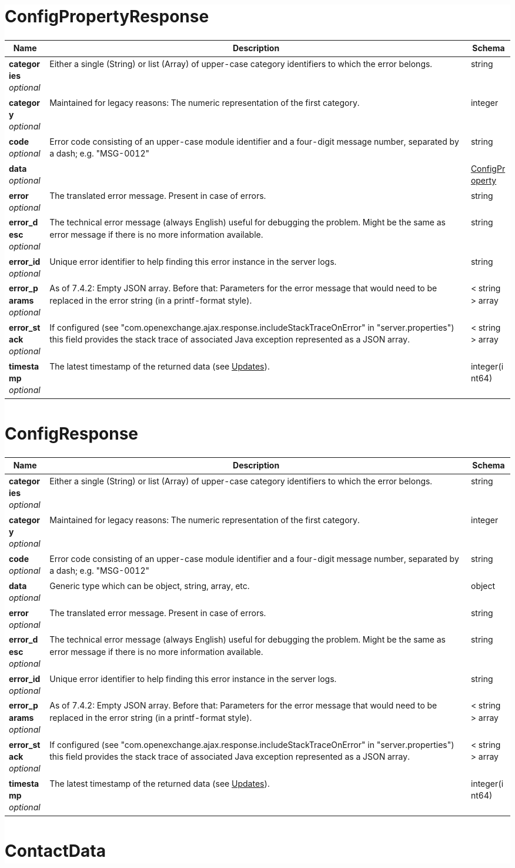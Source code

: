 
<a name="configpropertyresponse"></a>
# ConfigPropertyResponse

|Name|Description|Schema|
|---|---|---|
|**categories**  <br>*optional*|Either a single (String) or list (Array) of upper-case category identifiers to which the error belongs.|string|
|**category**  <br>*optional*|Maintained for legacy reasons: The numeric representation of the first category.|integer|
|**code**  <br>*optional*|Error code consisting of an upper-case module identifier and a four-digit message number, separated by a dash; e.g. "MSG-0012"|string|
|**data**  <br>*optional*||[ConfigProperty](#configproperty)|
|**error**  <br>*optional*|The translated error message. Present in case of errors.|string|
|**error_desc**  <br>*optional*|The technical error message (always English) useful for debugging the problem. Might be the same as error message if there is no more information available.|string|
|**error_id**  <br>*optional*|Unique error identifier to help finding this error instance in the server logs.|string|
|**error_params**  <br>*optional*|As of 7.4.2: Empty JSON array. Before that: Parameters for the error message that would need to be replaced in the error string (in a printf-format style).|< string > array|
|**error_stack**  <br>*optional*|If configured (see "com.openexchange.ajax.response.includeStackTraceOnError" in "server.properties") this field provides the stack trace of associated Java exception represented as a JSON array.|< string > array|
|**timestamp**  <br>*optional*|The latest timestamp of the returned data (see [Updates](#updates)).|integer(int64)|


<a name="configresponse"></a>
# ConfigResponse

|Name|Description|Schema|
|---|---|---|
|**categories**  <br>*optional*|Either a single (String) or list (Array) of upper-case category identifiers to which the error belongs.|string|
|**category**  <br>*optional*|Maintained for legacy reasons: The numeric representation of the first category.|integer|
|**code**  <br>*optional*|Error code consisting of an upper-case module identifier and a four-digit message number, separated by a dash; e.g. "MSG-0012"|string|
|**data**  <br>*optional*|Generic type which can be object, string, array, etc.|object|
|**error**  <br>*optional*|The translated error message. Present in case of errors.|string|
|**error_desc**  <br>*optional*|The technical error message (always English) useful for debugging the problem. Might be the same as error message if there is no more information available.|string|
|**error_id**  <br>*optional*|Unique error identifier to help finding this error instance in the server logs.|string|
|**error_params**  <br>*optional*|As of 7.4.2: Empty JSON array. Before that: Parameters for the error message that would need to be replaced in the error string (in a printf-format style).|< string > array|
|**error_stack**  <br>*optional*|If configured (see "com.openexchange.ajax.response.includeStackTraceOnError" in "server.properties") this field provides the stack trace of associated Java exception represented as a JSON array.|< string > array|
|**timestamp**  <br>*optional*|The latest timestamp of the returned data (see [Updates](#updates)).|integer(int64)|


<a name="contactdata"></a>
# ContactData
